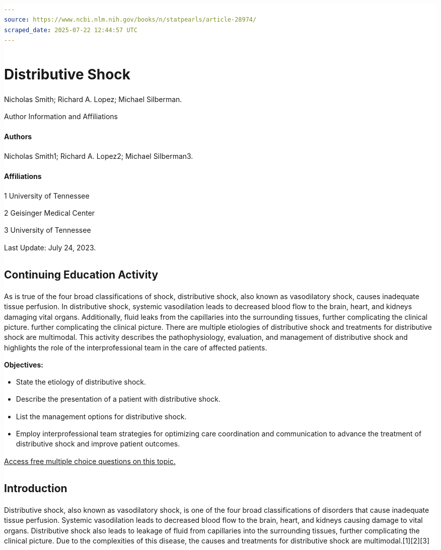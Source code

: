 ```yaml
---
source: https://www.ncbi.nlm.nih.gov/books/n/statpearls/article-28974/
scraped_date: 2025-07-22 12:44:57 UTC
---
```


# Distributive Shock

Nicholas Smith; Richard A. Lopez; Michael Silberman.

Author Information and Affiliations

#### Authors

Nicholas Smith1; Richard A. Lopez2; Michael Silberman3.

#### Affiliations

1 University of Tennessee

2 Geisinger Medical Center

3 University of Tennessee

Last Update: July 24, 2023.

## Continuing Education Activity

As is true of the four broad classifications of shock, distributive shock, also known as vasodilatory shock, causes inadequate tissue perfusion. In distributive shock, systemic vasodilation leads to decreased blood flow to the brain, heart, and kidneys damaging vital organs. Additionally, fluid leaks from the capillaries into the surrounding tissues, further complicating the clinical picture. further complicating the clinical picture. There are multiple etiologies of distributive shock and treatments for distributive shock are multimodal. This activity describes the pathophysiology, evaluation, and management of distributive shock and highlights the role of the interprofessional team in the care of affected patients.

**Objectives:**

  * State the etiology of distributive shock.

  * Describe the presentation of a patient with distributive shock.

  * List the management options for distributive shock.

  * Employ interprofessional team strategies for optimizing care coordination and communication to advance the treatment of distributive shock and improve patient outcomes.

[Access free multiple choice questions on this topic.](https://www.statpearls.com/account/trialuserreg/?articleid=28974&utm_source=pubmed&utm_campaign=reviews&utm_content=28974)

## Introduction

Distributive shock, also known as vasodilatory shock, is one of the four broad classifications of disorders that cause inadequate tissue perfusion. Systemic vasodilation leads to decreased blood flow to the brain, heart, and kidneys causing damage to vital organs. Distributive shock also leads to leakage of fluid from capillaries into the surrounding tissues, further complicating the clinical picture. Due to the complexities of this disease, the causes and treatments for distributive shock are multimodal.[1][2][3]
